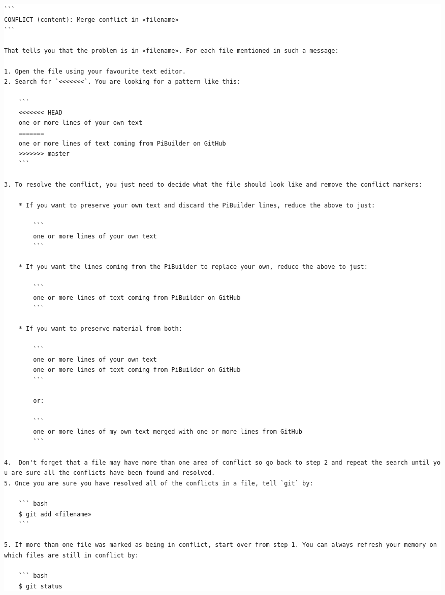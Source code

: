 	```
	CONFLICT (content): Merge conflict in «filename»
	```

	That tells you that the problem is in «filename». For each file mentioned in such a message:

	1. Open the file using your favourite text editor.
	2. Search for `<<<<<<<`. You are looking for a pattern like this:

		```
		<<<<<<< HEAD
		one or more lines of your own text
		=======
		one or more lines of text coming from PiBuilder on GitHub
		>>>>>>> master
		```

	3. To resolve the conflict, you just need to decide what the file should look like and remove the conflict markers:

		* If you want to preserve your own text and discard the PiBuilder lines, reduce the above to just:

			```
			one or more lines of your own text
			```

		* If you want the lines coming from the PiBuilder to replace your own, reduce the above to just:

			```
			one or more lines of text coming from PiBuilder on GitHub
			```

		* If you want to preserve material from both:

			```
			one or more lines of your own text
			one or more lines of text coming from PiBuilder on GitHub
			```

			or:

			```
			one or more lines of my own text merged with one or more lines from GitHub
			```

	4.	Don't forget that a file may have more than one area of conflict so go back to step 2 and repeat the search until you are sure all the conflicts have been found and resolved.
	5. Once you are sure you have resolved all of the conflicts in a file, tell `git` by:

		``` bash
		$ git add «filename»
		```

	5. If more than one file was marked as being in conflict, start over from step 1. You can always refresh your memory on which files are still in conflict by:

		``` bash
		$ git status
